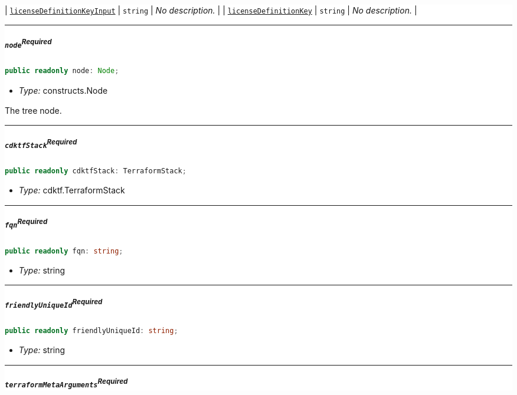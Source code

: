 | <code><a href="#@cdktf/provider-salesforce.dataSalesforceUserLicense.DataSalesforceUserLicense.property.licenseDefinitionKeyInput">licenseDefinitionKeyInput</a></code> | <code>string</code> | *No description.* |
| <code><a href="#@cdktf/provider-salesforce.dataSalesforceUserLicense.DataSalesforceUserLicense.property.licenseDefinitionKey">licenseDefinitionKey</a></code> | <code>string</code> | *No description.* |

---

##### `node`<sup>Required</sup> <a name="node" id="@cdktf/provider-salesforce.dataSalesforceUserLicense.DataSalesforceUserLicense.property.node"></a>

```typescript
public readonly node: Node;
```

- *Type:* constructs.Node

The tree node.

---

##### `cdktfStack`<sup>Required</sup> <a name="cdktfStack" id="@cdktf/provider-salesforce.dataSalesforceUserLicense.DataSalesforceUserLicense.property.cdktfStack"></a>

```typescript
public readonly cdktfStack: TerraformStack;
```

- *Type:* cdktf.TerraformStack

---

##### `fqn`<sup>Required</sup> <a name="fqn" id="@cdktf/provider-salesforce.dataSalesforceUserLicense.DataSalesforceUserLicense.property.fqn"></a>

```typescript
public readonly fqn: string;
```

- *Type:* string

---

##### `friendlyUniqueId`<sup>Required</sup> <a name="friendlyUniqueId" id="@cdktf/provider-salesforce.dataSalesforceUserLicense.DataSalesforceUserLicense.property.friendlyUniqueId"></a>

```typescript
public readonly friendlyUniqueId: string;
```

- *Type:* string

---

##### `terraformMetaArguments`<sup>Required</sup> <a name="terraformMetaArguments" id="@cdktf/provider-salesforce.dataSalesforceUserLicense.DataSalesforceUserLicense.property.terraformMetaArguments"></a>
